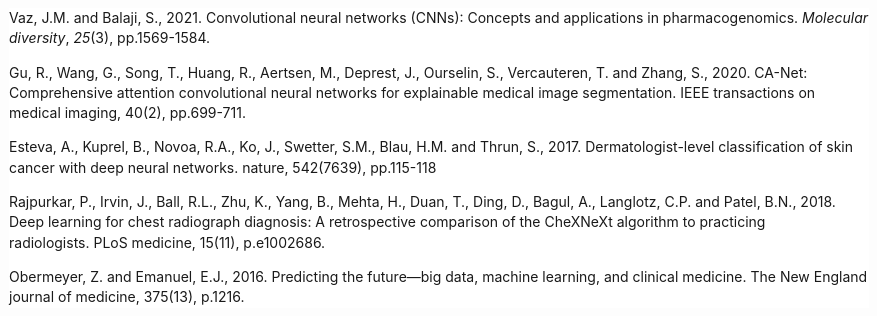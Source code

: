 Vaz, J.M. and Balaji, S., 2021. Convolutional neural networks (CNNs): Concepts and applications in pharmacogenomics. *Molecular diversity*, *25*(3), pp.1569-1584.

Gu, R., Wang, G., Song, T., Huang, R., Aertsen, M., Deprest, J., Ourselin, S., Vercauteren, T. and Zhang, S., 2020. CA-Net: Comprehensive attention convolutional neural networks for explainable medical image segmentation. IEEE transactions on medical imaging, 40(2), pp.699-711.

Esteva, A., Kuprel, B., Novoa, R.A., Ko, J., Swetter, S.M., Blau, H.M. and Thrun, S., 2017. Dermatologist-level classification of skin cancer with deep neural networks. nature, 542(7639), pp.115-118

Rajpurkar, P., Irvin, J., Ball, R.L., Zhu, K., Yang, B., Mehta, H., Duan, T., Ding, D., Bagul, A., Langlotz, C.P. and Patel, B.N., 2018. Deep learning for chest radiograph diagnosis: A retrospective comparison of the CheXNeXt algorithm to practicing radiologists. PLoS medicine, 15(11), p.e1002686.

Obermeyer, Z. and Emanuel, E.J., 2016. Predicting the future—big data, machine learning, and clinical medicine. The New England journal of medicine, 375(13), p.1216.

